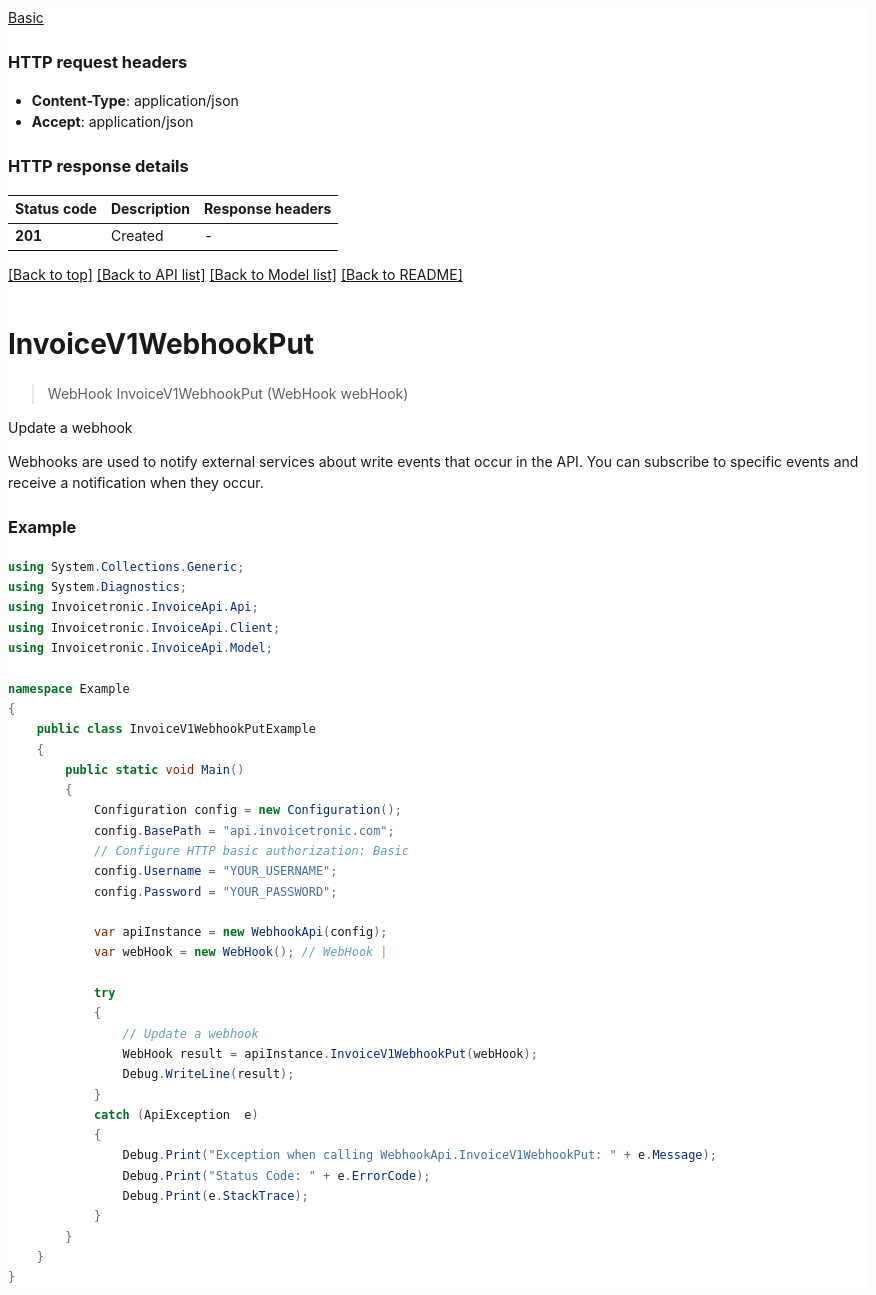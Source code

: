[Basic](../README.md#Basic)

### HTTP request headers

 - **Content-Type**: application/json
 - **Accept**: application/json


### HTTP response details
| Status code | Description | Response headers |
|-------------|-------------|------------------|
| **201** | Created |  -  |

[[Back to top]](#) [[Back to API list]](../README.md#documentation-for-api-endpoints) [[Back to Model list]](../README.md#documentation-for-models) [[Back to README]](../README.md)

<a id="invoicev1webhookput"></a>
# **InvoiceV1WebhookPut**
> WebHook InvoiceV1WebhookPut (WebHook webHook)

Update a webhook

Webhooks are used to notify external services about write events that occur in the API. You can subscribe to specific events and receive a notification when they occur.

### Example
```csharp
using System.Collections.Generic;
using System.Diagnostics;
using Invoicetronic.InvoiceApi.Api;
using Invoicetronic.InvoiceApi.Client;
using Invoicetronic.InvoiceApi.Model;

namespace Example
{
    public class InvoiceV1WebhookPutExample
    {
        public static void Main()
        {
            Configuration config = new Configuration();
            config.BasePath = "api.invoicetronic.com";
            // Configure HTTP basic authorization: Basic
            config.Username = "YOUR_USERNAME";
            config.Password = "YOUR_PASSWORD";

            var apiInstance = new WebhookApi(config);
            var webHook = new WebHook(); // WebHook | 

            try
            {
                // Update a webhook
                WebHook result = apiInstance.InvoiceV1WebhookPut(webHook);
                Debug.WriteLine(result);
            }
            catch (ApiException  e)
            {
                Debug.Print("Exception when calling WebhookApi.InvoiceV1WebhookPut: " + e.Message);
                Debug.Print("Status Code: " + e.ErrorCode);
                Debug.Print(e.StackTrace);
            }
        }
    }
}
```